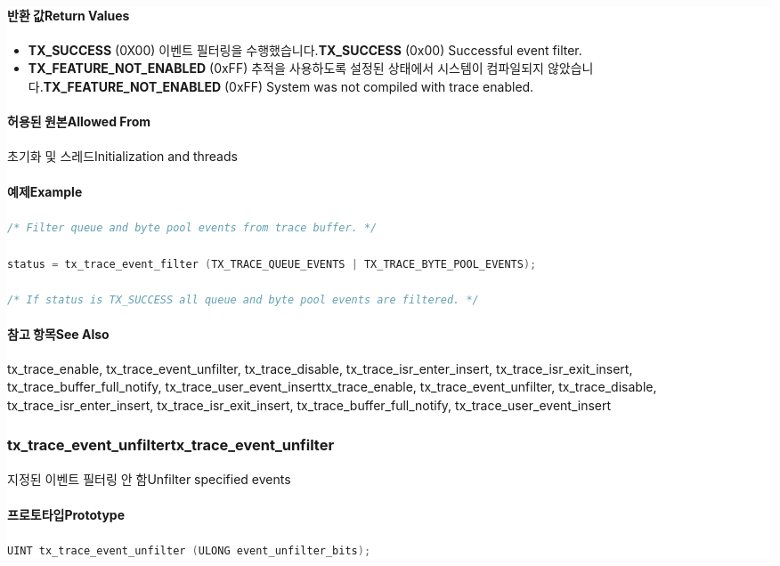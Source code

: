 #### <a name="return-values"></a><span data-ttu-id="2373c-171">반환 값</span><span class="sxs-lookup"><span data-stu-id="2373c-171">Return Values</span></span>

- <span data-ttu-id="2373c-172">**TX_SUCCESS** (0X00) 이벤트 필터링을 수행했습니다.</span><span class="sxs-lookup"><span data-stu-id="2373c-172">**TX_SUCCESS** (0x00) Successful event filter.</span></span>
- <span data-ttu-id="2373c-173">**TX_FEATURE_NOT_ENABLED** (0xFF) 추적을 사용하도록 설정된 상태에서 시스템이 컴파일되지 않았습니다.</span><span class="sxs-lookup"><span data-stu-id="2373c-173">**TX_FEATURE_NOT_ENABLED** (0xFF) System was not compiled with trace enabled.</span></span>

#### <a name="allowed-from"></a><span data-ttu-id="2373c-174">허용된 원본</span><span class="sxs-lookup"><span data-stu-id="2373c-174">Allowed From</span></span>

<span data-ttu-id="2373c-175">초기화 및 스레드</span><span class="sxs-lookup"><span data-stu-id="2373c-175">Initialization and threads</span></span>

#### <a name="example"></a><span data-ttu-id="2373c-176">예제</span><span class="sxs-lookup"><span data-stu-id="2373c-176">Example</span></span>

```c
/* Filter queue and byte pool events from trace buffer. */

status = tx_trace_event_filter (TX_TRACE_QUEUE_EVENTS | TX_TRACE_BYTE_POOL_EVENTS);

/* If status is TX_SUCCESS all queue and byte pool events are filtered. */
```

#### <a name="see-also"></a><span data-ttu-id="2373c-177">참고 항목</span><span class="sxs-lookup"><span data-stu-id="2373c-177">See Also</span></span>

<span data-ttu-id="2373c-178">tx_trace_enable, tx_trace_event_unfilter, tx_trace_disable, tx_trace_isr_enter_insert, tx_trace_isr_exit_insert, tx_trace_buffer_full_notify, tx_trace_user_event_insert</span><span class="sxs-lookup"><span data-stu-id="2373c-178">tx_trace_enable, tx_trace_event_unfilter, tx_trace_disable, tx_trace_isr_enter_insert, tx_trace_isr_exit_insert, tx_trace_buffer_full_notify, tx_trace_user_event_insert</span></span>

### <a name="tx_trace_event_unfilter"></a><span data-ttu-id="2373c-179">tx_trace_event_unfilter</span><span class="sxs-lookup"><span data-stu-id="2373c-179">tx_trace_event_unfilter</span></span>

<span data-ttu-id="2373c-180">지정된 이벤트 필터링 안 함</span><span class="sxs-lookup"><span data-stu-id="2373c-180">Unfilter specified events</span></span>

#### <a name="prototype"></a><span data-ttu-id="2373c-181">프로토타입</span><span class="sxs-lookup"><span data-stu-id="2373c-181">Prototype</span></span>

```c
UINT tx_trace_event_unfilter (ULONG event_unfilter_bits);
```
